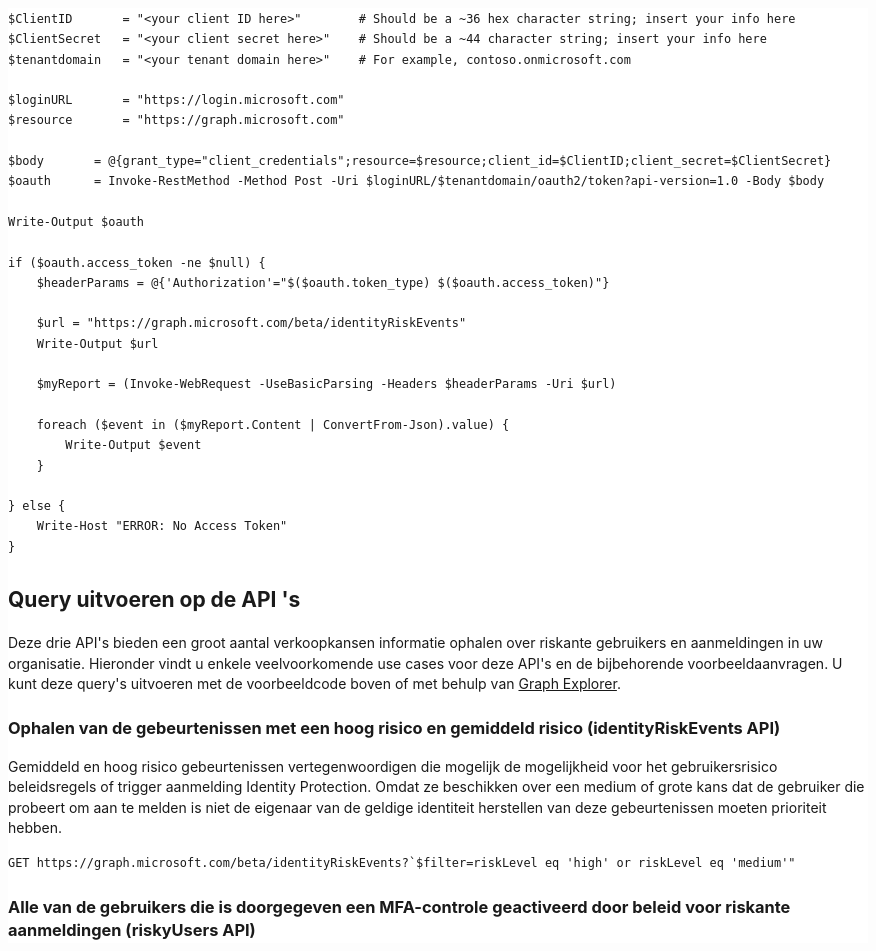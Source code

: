     $ClientID       = "<your client ID here>"        # Should be a ~36 hex character string; insert your info here
    $ClientSecret   = "<your client secret here>"    # Should be a ~44 character string; insert your info here
    $tenantdomain   = "<your tenant domain here>"    # For example, contoso.onmicrosoft.com

    $loginURL       = "https://login.microsoft.com"
    $resource       = "https://graph.microsoft.com"

    $body       = @{grant_type="client_credentials";resource=$resource;client_id=$ClientID;client_secret=$ClientSecret}
    $oauth      = Invoke-RestMethod -Method Post -Uri $loginURL/$tenantdomain/oauth2/token?api-version=1.0 -Body $body

    Write-Output $oauth

    if ($oauth.access_token -ne $null) {
        $headerParams = @{'Authorization'="$($oauth.token_type) $($oauth.access_token)"}

        $url = "https://graph.microsoft.com/beta/identityRiskEvents"
        Write-Output $url

        $myReport = (Invoke-WebRequest -UseBasicParsing -Headers $headerParams -Uri $url)

        foreach ($event in ($myReport.Content | ConvertFrom-Json).value) {
            Write-Output $event
        }

    } else {
        Write-Host "ERROR: No Access Token"
    } 

## <a name="query-the-apis"></a>Query uitvoeren op de API 's

Deze drie API's bieden een groot aantal verkoopkansen informatie ophalen over riskante gebruikers en aanmeldingen in uw organisatie. Hieronder vindt u enkele veelvoorkomende use cases voor deze API's en de bijbehorende voorbeeldaanvragen. U kunt deze query's uitvoeren met de voorbeeldcode boven of met behulp van [Graph Explorer](https://developer.microsoft.com/graph/graph-explorer).

### <a name="get-the-high-risk-and-medium-risk-events-identityriskevents-api"></a>Ophalen van de gebeurtenissen met een hoog risico en gemiddeld risico (identityRiskEvents API)

Gemiddeld en hoog risico gebeurtenissen vertegenwoordigen die mogelijk de mogelijkheid voor het gebruikersrisico beleidsregels of trigger aanmelding Identity Protection. Omdat ze beschikken over een medium of grote kans dat de gebruiker die probeert om aan te melden is niet de eigenaar van de geldige identiteit herstellen van deze gebeurtenissen moeten prioriteit hebben. 

```
GET https://graph.microsoft.com/beta/identityRiskEvents?`$filter=riskLevel eq 'high' or riskLevel eq 'medium'" 
```

### <a name="get-all-of-the-users-who-successfully-passed-an-mfa-challenge-triggered-by-risky-sign-ins-policy-riskyusers-api"></a>Alle van de gebruikers die is doorgegeven een MFA-controle geactiveerd door beleid voor riskante aanmeldingen (riskyUsers API)
